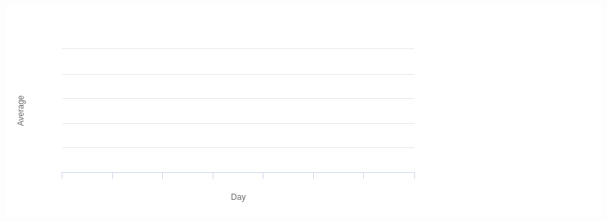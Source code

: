 <?xml version="1.0" standalone="no"?><svg xmlns:xlink="http://www.w3.org/1999/xlink" version="1.1" class="highcharts-root" style='font-family:"Lucida Grande", "Lucida Sans Unicode", Arial, Helvetica, sans-serif;font-size:12px;' xmlns="http://www.w3.org/2000/svg" width="600" height="300"><desc>Created with Highstock 6.2.0</desc><defs><clippath id="highcharts-581h519-14"><rect x="0" y="0" width="508" height="178" fill="none"></rect></clippath><clippath id="highcharts-581h519-22"><rect x="0" y="0" width="508" height="178" fill="none"></rect></clippath><clippath id="highcharts-581h519-23"><rect x="82" y="63" width="508" height="178" fill="none"></rect></clippath></defs><rect fill="#ffffff" class="highcharts-background" x="0" y="0" width="600" height="300" rx="0" ry="0"></rect><rect fill="none" class="highcharts-plot-background" x="82" y="63" width="508" height="178"></rect><g class="highcharts-pane-group" data-z-index="0"></g><g class="highcharts-grid highcharts-xaxis-grid " data-z-index="1"><path fill="none" data-z-index="1" class="highcharts-grid-line" d="M 154.5 63 L 154.5 241" opacity="1"></path><path fill="none" data-z-index="1" class="highcharts-grid-line" d="M 226.5 63 L 226.5 241" opacity="1"></path><path fill="none" data-z-index="1" class="highcharts-grid-line" d="M 299.5 63 L 299.5 241" opacity="1"></path><path fill="none" data-z-index="1" class="highcharts-grid-line" d="M 371.5 63 L 371.5 241" opacity="1"></path><path fill="none" data-z-index="1" class="highcharts-grid-line" d="M 444.5 63 L 444.5 241" opacity="1"></path><path fill="none" data-z-index="1" class="highcharts-grid-line" d="M 516.5 63 L 516.5 241" opacity="1"></path><path fill="none" data-z-index="1" class="highcharts-grid-line" d="M 589.5 63 L 589.5 241" opacity="1"></path><path fill="none" data-z-index="1" class="highcharts-grid-line" d="M 81.5 63 L 81.5 241" opacity="1"></path></g><g class="highcharts-grid highcharts-yaxis-grid " data-z-index="1"><path fill="none" stroke="#e6e6e6" stroke-width="1" data-z-index="1" class="highcharts-grid-line" d="M 82 241.5 L 590 241.5" opacity="1"></path><path fill="none" stroke="#e6e6e6" stroke-width="1" data-z-index="1" class="highcharts-grid-line" d="M 82 205.5 L 590 205.5" opacity="1"></path><path fill="none" stroke="#e6e6e6" stroke-width="1" data-z-index="1" class="highcharts-grid-line" d="M 82 170.5 L 590 170.5" opacity="1"></path><path fill="none" stroke="#e6e6e6" stroke-width="1" data-z-index="1" class="highcharts-grid-line" d="M 82 134.5 L 590 134.5" opacity="1"></path><path fill="none" stroke="#e6e6e6" stroke-width="1" data-z-index="1" class="highcharts-grid-line" d="M 82 99.5 L 590 99.5" opacity="1"></path><path fill="none" stroke="#e6e6e6" stroke-width="1" data-z-index="1" class="highcharts-grid-line" d="M 82 62.5 L 590 62.5" opacity="1"></path></g><rect fill="none" class="highcharts-plot-border" data-z-index="1" x="82" y="63" width="508" height="178"></rect><g class="highcharts-axis highcharts-xaxis " data-z-index="2"><path fill="none" class="highcharts-tick" stroke="#ccd6eb" stroke-width="1" d="M 154.5 241 L 154.5 251" opacity="1"></path><path fill="none" class="highcharts-tick" stroke="#ccd6eb" stroke-width="1" d="M 226.5 241 L 226.5 251" opacity="1"></path><path fill="none" class="highcharts-tick" stroke="#ccd6eb" stroke-width="1" d="M 299.5 241 L 299.5 251" opacity="1"></path><path fill="none" class="highcharts-tick" stroke="#ccd6eb" stroke-width="1" d="M 371.5 241 L 371.5 251" opacity="1"></path><path fill="none" class="highcharts-tick" stroke="#ccd6eb" stroke-width="1" d="M 444.5 241 L 444.5 251" opacity="1"></path><path fill="none" class="highcharts-tick" stroke="#ccd6eb" stroke-width="1" d="M 516.5 241 L 516.5 251" opacity="1"></path><path fill="none" class="highcharts-tick" stroke="#ccd6eb" stroke-width="1" d="M 590.5 241 L 590.5 251" opacity="1"></path><path fill="none" class="highcharts-tick" stroke="#ccd6eb" stroke-width="1" d="M 81.5 241 L 81.5 251" opacity="1"></path><text x="336" data-z-index="7" text-anchor="middle" transform="translate(0,0)" class="highcharts-axis-title" style="color:#666666;fill:#666666;" y="281"><tspan>Day</tspan></text><path fill="none" class="highcharts-axis-line" stroke="#ccd6eb" stroke-width="1" data-z-index="7" d="M 82 241.5 L 590 241.5"></path></g><g class="highcharts-axis highcharts-yaxis " data-z-index="2"><text x="26" data-z-index="7" text-anchor="middle" transform="translate(0,0) rotate(270 26 152)" class="highcharts-axis-title" style="color:#666666;fill:#666666;" y="152"><tspan>Average